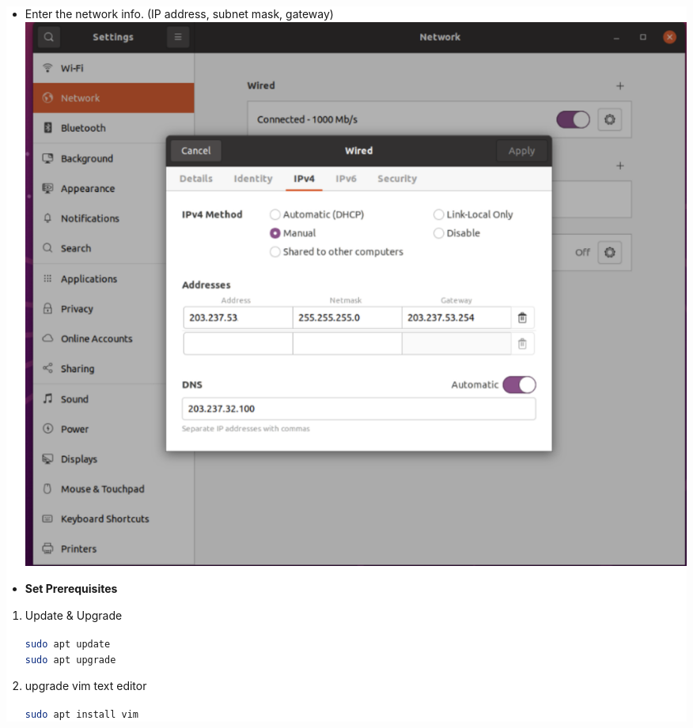 - Enter the network info.
  (IP address, subnet mask, gateway)
  <img src="./img/network_setting2.png" />

- **Set Prerequisites**

1. Update & Upgrade

   ```bash
   sudo apt update
   sudo apt upgrade
   ```

2. upgrade vim text editor

   ```bash
   sudo apt install vim
   ```
